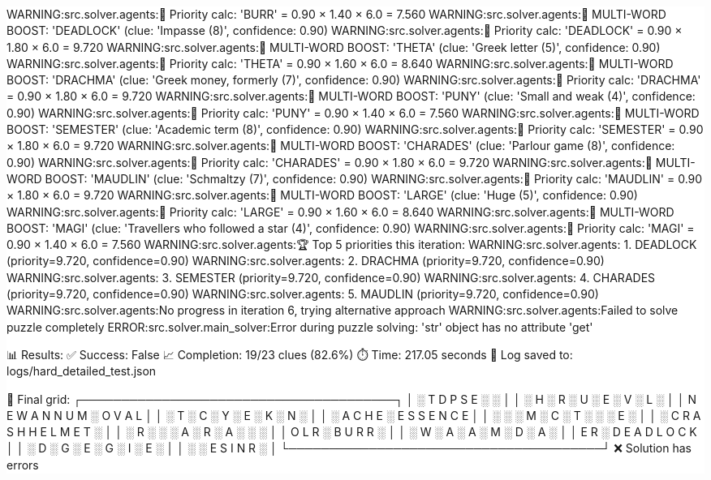 WARNING:src.solver.agents:🎯 Priority calc: 'BURR' = 0.90 × 1.40 × 6.0 = 7.560
WARNING:src.solver.agents:🚀 MULTI-WORD BOOST: 'DEADLOCK' (clue: 'Impasse (8)', confidence: 0.90)
WARNING:src.solver.agents:🎯 Priority calc: 'DEADLOCK' = 0.90 × 1.80 × 6.0 = 9.720
WARNING:src.solver.agents:🚀 MULTI-WORD BOOST: 'THETA' (clue: 'Greek letter (5)', confidence: 0.90)
WARNING:src.solver.agents:🎯 Priority calc: 'THETA' = 0.90 × 1.60 × 6.0 = 8.640
WARNING:src.solver.agents:🚀 MULTI-WORD BOOST: 'DRACHMA' (clue: 'Greek money, formerly (7)', confidence: 0.90)
WARNING:src.solver.agents:🎯 Priority calc: 'DRACHMA' = 0.90 × 1.80 × 6.0 = 9.720
WARNING:src.solver.agents:🚀 MULTI-WORD BOOST: 'PUNY' (clue: 'Small and weak (4)', confidence: 0.90)
WARNING:src.solver.agents:🎯 Priority calc: 'PUNY' = 0.90 × 1.40 × 6.0 = 7.560
WARNING:src.solver.agents:🚀 MULTI-WORD BOOST: 'SEMESTER' (clue: 'Academic term (8)', confidence: 0.90)
WARNING:src.solver.agents:🎯 Priority calc: 'SEMESTER' = 0.90 × 1.80 × 6.0 = 9.720
WARNING:src.solver.agents:🚀 MULTI-WORD BOOST: 'CHARADES' (clue: 'Parlour game (8)', confidence: 0.90)
WARNING:src.solver.agents:🎯 Priority calc: 'CHARADES' = 0.90 × 1.80 × 6.0 = 9.720
WARNING:src.solver.agents:🚀 MULTI-WORD BOOST: 'MAUDLIN' (clue: 'Schmaltzy (7)', confidence: 0.90)
WARNING:src.solver.agents:🎯 Priority calc: 'MAUDLIN' = 0.90 × 1.80 × 6.0 = 9.720
WARNING:src.solver.agents:🚀 MULTI-WORD BOOST: 'LARGE' (clue: 'Huge (5)', confidence: 0.90)
WARNING:src.solver.agents:🎯 Priority calc: 'LARGE' = 0.90 × 1.60 × 6.0 = 8.640
WARNING:src.solver.agents:🚀 MULTI-WORD BOOST: 'MAGI' (clue: 'Travellers who followed a star (4)', confidence: 0.90)
WARNING:src.solver.agents:🎯 Priority calc: 'MAGI' = 0.90 × 1.40 × 6.0 = 7.560
WARNING:src.solver.agents:🏆 Top 5 priorities this iteration:
WARNING:src.solver.agents:  1. DEADLOCK (priority=9.720, confidence=0.90)
WARNING:src.solver.agents:  2. DRACHMA (priority=9.720, confidence=0.90)
WARNING:src.solver.agents:  3. SEMESTER (priority=9.720, confidence=0.90)
WARNING:src.solver.agents:  4. CHARADES (priority=9.720, confidence=0.90)
WARNING:src.solver.agents:  5. MAUDLIN (priority=9.720, confidence=0.90)
WARNING:src.solver.agents:No progress in iteration 6, trying alternative approach
WARNING:src.solver.agents:Failed to solve puzzle completely
ERROR:src.solver.main_solver:Error during puzzle solving: 'str' object has no attribute 'get'

📊 Results:
  ✅ Success: False
  📈 Completion: 19/23 clues (82.6%)
  ⏱️  Time: 217.05 seconds
  📝 Log saved to: logs/hard_detailed_test.json

🎯 Final grid:
┌───────────────────────────────────────┐
│ ░  T     D     P     S     E     ░  ░ │
│ ░  H  ░  R  ░  U  ░  E  ░  V  ░  L  ░ │
│ N  E  W  A  N  N  U  M  ░  O  V  A  L │
│ ░  T  ░  C  ░  Y  ░  E  ░  K  ░  N  ░ │
│ ░  A  C  H  E  ░  E  S  S  E  N  C  E │
│ ░  ░  ░  M  ░  C  ░  T  ░  ░  ░  E  ░ │
│ ░  C  R  A  S  H  H  E  L  M  E  T  ░ │
│ ░  R  ░  ░  ░  A  ░  R  ░  A  ░  ░  ░ │
│    O     L     R     ░  B  U  R  R  ░ │
│ ░  W  ░  A  ░  A  ░  M  ░  D  ░  A  ░ │
│    E     R  ░  D  E  A  D  L  O  C  K │
│ ░  D  ░  G  ░  E  ░  G  ░  I  ░  E  ░ │
│ ░  ░     E     S     I     N     R  ░ │
└───────────────────────────────────────┘
❌ Solution has errors
